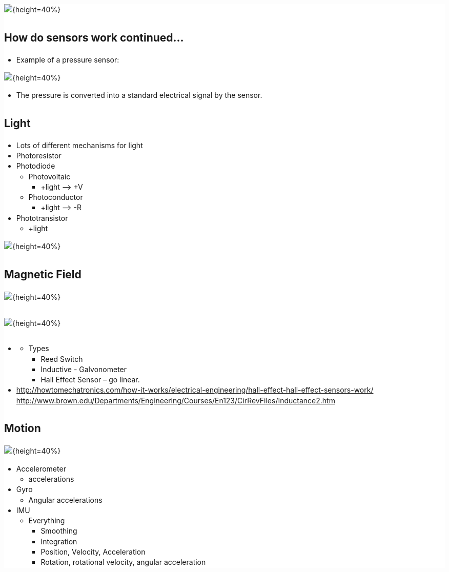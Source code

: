 ![](sensors-images/img0003.png){height=40%}


## How do sensors work continued…


* Example of a pressure sensor:

![](sensors-images/img0004.png){height=40%}

* The pressure is converted into a standard electrical signal by the sensor.

## Light


  * Lots of different mechanisms for light
  * Photoresistor
  * Photodiode
    * Photovoltaic
      * +light –> +V
    * Photoconductor
      * +light –> -R
  * Phototransistor
    * +light

![](sensors-images/img0005.png){height=40%}

## Magnetic Field


![](sensors-images/img0006.png){height=40%}

## 

![](sensors-images/img0007.png){height=40%}

## 

* 
  * Types
    * Reed Switch
    * Inductive - Galvonometer
    * Hall Effect Sensor – go linear.
* http://howtomechatronics.com/how-it-works/electrical-engineering/hall-effect-hall-effect-sensors-work/ http://www.brown.edu/Departments/Engineering/Courses/En123/CirRevFiles/Inductance2.htm

## Motion


![](sensors-images/img0008.png){height=40%}

  * Accelerometer
    * accelerations
  * Gyro
    * Angular accelerations
  * IMU
    * Everything
      * Smoothing
      * Integration
      * Position, Velocity, Acceleration
      * Rotation, rotational velocity, angular acceleration
